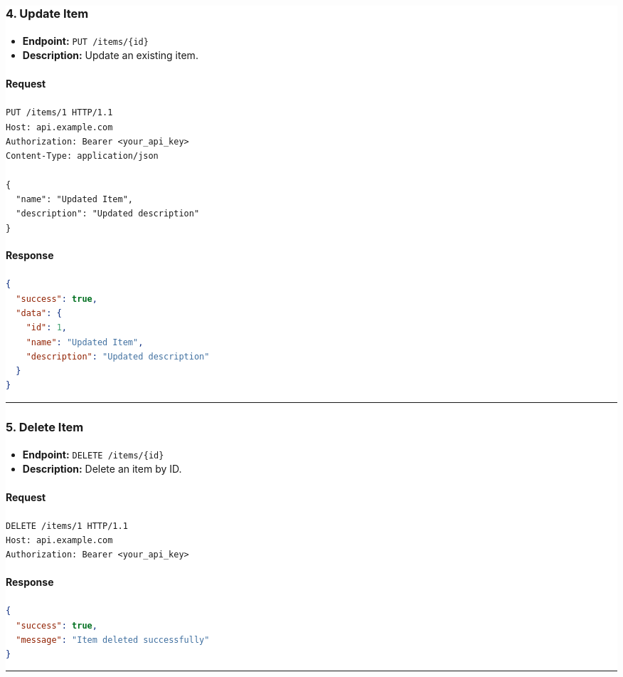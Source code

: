 
### 4. Update Item

- **Endpoint:** `PUT /items/{id}`
- **Description:** Update an existing item.

#### Request

```http
PUT /items/1 HTTP/1.1
Host: api.example.com
Authorization: Bearer <your_api_key>
Content-Type: application/json

{
  "name": "Updated Item",
  "description": "Updated description"
}
```

#### Response

```json
{
  "success": true,
  "data": {
    "id": 1,
    "name": "Updated Item",
    "description": "Updated description"
  }
}
```

---

### 5. Delete Item

- **Endpoint:** `DELETE /items/{id}`
- **Description:** Delete an item by ID.

#### Request

```http
DELETE /items/1 HTTP/1.1
Host: api.example.com
Authorization: Bearer <your_api_key>
```

#### Response

```json
{
  "success": true,
  "message": "Item deleted successfully"
}
```

---